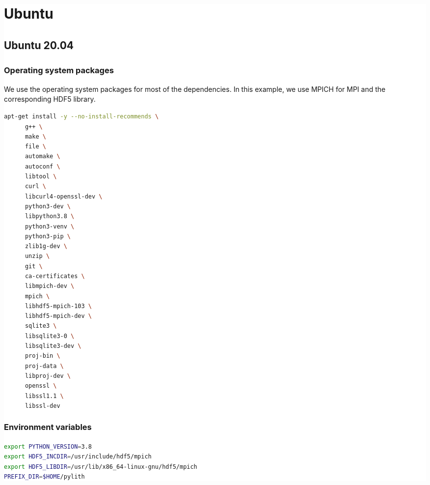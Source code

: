 # Ubuntu

## Ubuntu 20.04

### Operating system packages

We use the operating system packages for most of the dependencies. In
this example, we use MPICH for MPI and the corresponding HDF5 library.

```bash
apt-get install -y --no-install-recommends \
      g++ \
      make \
      file \
      automake \
      autoconf \
      libtool \
      curl \
      libcurl4-openssl-dev \
      python3-dev \
      libpython3.8 \
      python3-venv \
      python3-pip \
      zlib1g-dev \
      unzip \
      git \
      ca-certificates \
      libmpich-dev \
      mpich \
      libhdf5-mpich-103 \
      libhdf5-mpich-dev \
      sqlite3 \
      libsqlite3-0 \
      libsqlite3-dev \
      proj-bin \
      proj-data \
      libproj-dev \
      openssl \
      libssl1.1 \
      libssl-dev
```

### Environment variables

```bash
export PYTHON_VERSION=3.8
export HDF5_INCDIR=/usr/include/hdf5/mpich
export HDF5_LIBDIR=/usr/lib/x86_64-linux-gnu/hdf5/mpich
PREFIX_DIR=$HOME/pylith
```
